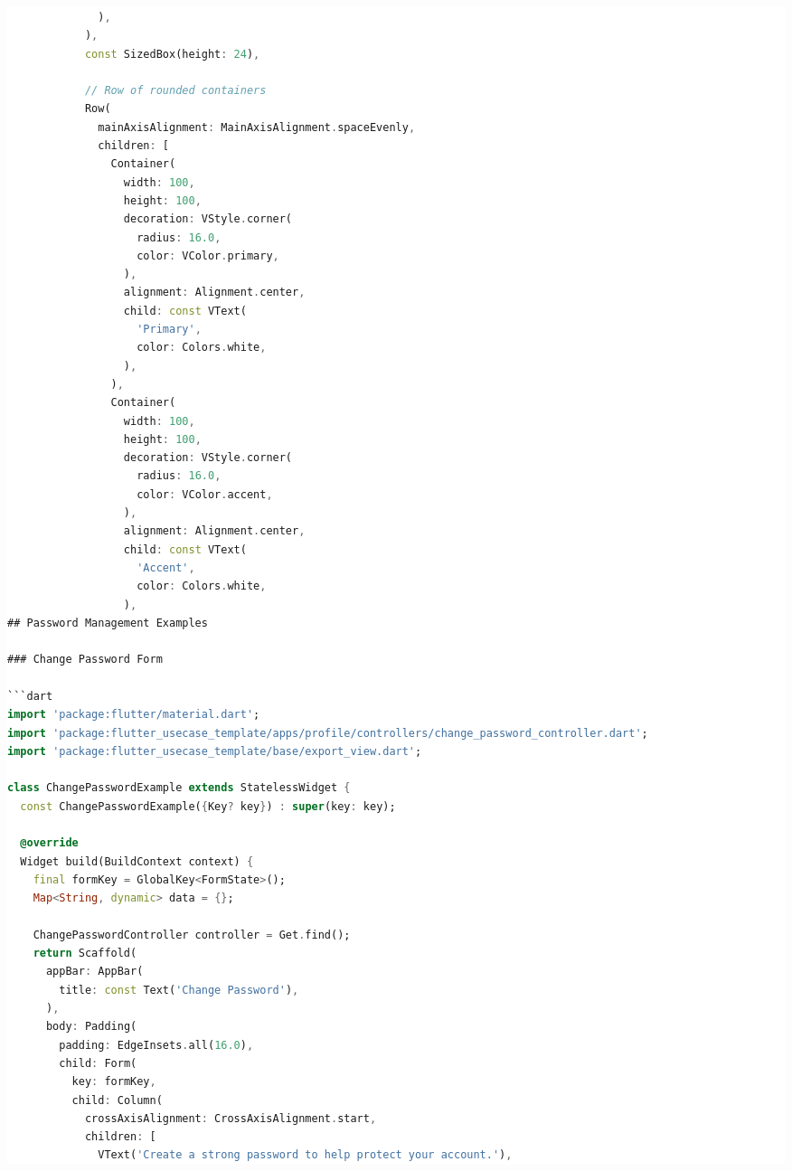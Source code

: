 ```dart
              ),
            ),
            const SizedBox(height: 24),
            
            // Row of rounded containers
            Row(
              mainAxisAlignment: MainAxisAlignment.spaceEvenly,
              children: [
                Container(
                  width: 100,
                  height: 100,
                  decoration: VStyle.corner(
                    radius: 16.0,
                    color: VColor.primary,
                  ),
                  alignment: Alignment.center,
                  child: const VText(
                    'Primary',
                    color: Colors.white,
                  ),
                ),
                Container(
                  width: 100,
                  height: 100,
                  decoration: VStyle.corner(
                    radius: 16.0,
                    color: VColor.accent,
                  ),
                  alignment: Alignment.center,
                  child: const VText(
                    'Accent',
                    color: Colors.white,
                  ),
## Password Management Examples

### Change Password Form

```dart
import 'package:flutter/material.dart';
import 'package:flutter_usecase_template/apps/profile/controllers/change_password_controller.dart';
import 'package:flutter_usecase_template/base/export_view.dart';

class ChangePasswordExample extends StatelessWidget {
  const ChangePasswordExample({Key? key}) : super(key: key);

  @override
  Widget build(BuildContext context) {
    final formKey = GlobalKey<FormState>();
    Map<String, dynamic> data = {};

    ChangePasswordController controller = Get.find();
    return Scaffold(
      appBar: AppBar(
        title: const Text('Change Password'),
      ),
      body: Padding(
        padding: EdgeInsets.all(16.0),
        child: Form(
          key: formKey,
          child: Column(
            crossAxisAlignment: CrossAxisAlignment.start,
            children: [
              VText('Create a strong password to help protect your account.'),
```